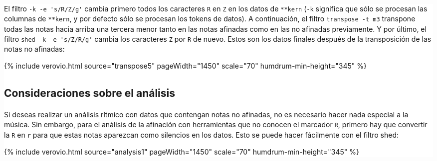 El filtro `-k -e 's/R/Z/g'` cambia primero todos los caracteres `R` en `Z` en los datos de `**kern` (`-k` significa que sólo se procesan las columnas de `**kern`, y por defecto sólo se procesan los tokens de datos).  A continuación, el filtro `transpose -t m3` transpone todas las notas hacia arriba una tercera menor tanto en las notas afinadas como en las no afinadas previamente.  Y por último, el filtro `shed -k -e 's/Z/R/g'` cambia los caracteres `Z` por `R` de nuevo.  Estos son los datos finales después de la transposición de las notas no afinadas:

{% include verovio.html
	source="transpose5"
	pageWidth="1450"
	scale="70"
	humdrum-min-height="345"
%}
<script type="application/json" id="transpose5">
**kern	**kern
*stria1	*
*clefX	*clefG2
*M4/4	*M4/4
*	*k[b-e-a-]
=	=
*head:x	*
8gRL	4e-
16gRL	.
16gRJJ	.
8gRL	8gL
8gR	8f
8gR	8e-
8gRJ	8dJ
4gR	4e-
=	=
*-	*-
</script>


## Consideraciones sobre el análisis ##

Si deseas realizar un análisis rítmico con datos que contengan notas no afinadas, no es necesario hacer nada especial a la música.  Sin embargo, para el análisis de la afinación con herramientas que no conocen el marcador `R`, primero hay que convertir la `R` en `r` para que estas notas aparezcan como silencios en los datos.  Esto se puede hacer fácilmente con el filtro shed:

{% include verovio.html
	source="analysis1"
	pageWidth="1450"
	scale="70"
	humdrum-min-height="345"
%}
<script type="application/json" id="analysis1">
**kern	**kern
*stria1	*
*clefX	*clefG2
*M4/4	*M4/4
*	*k[]
=	=
*head:x	*
8eRL	4c
16eRL	.
16eRJJ	.
8eRL	8eL
8eR	8d
8eR	8c
8eRJ	8BJ
4eR	4c
=	=
*-	*-